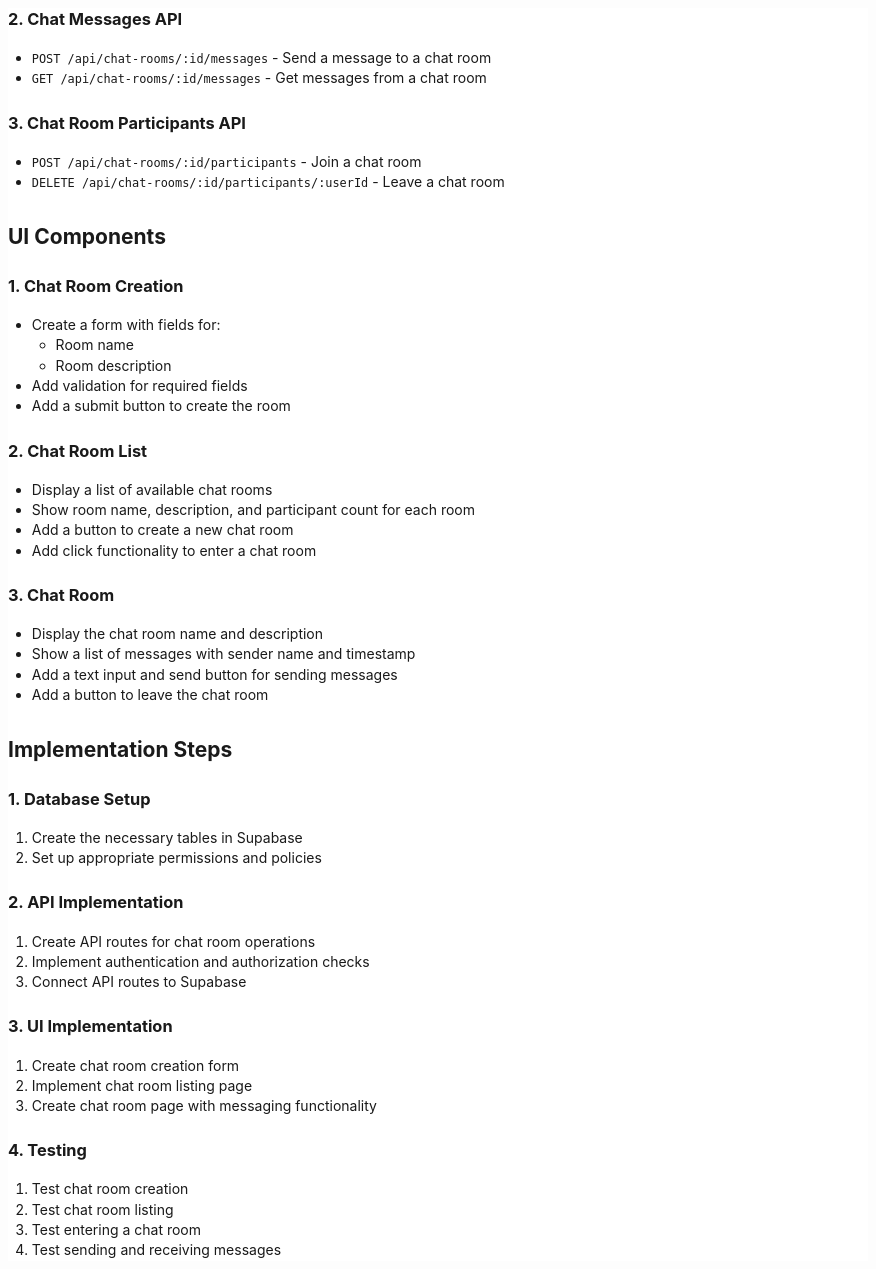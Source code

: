 ### 2. Chat Messages API
- `POST /api/chat-rooms/:id/messages` - Send a message to a chat room
- `GET /api/chat-rooms/:id/messages` - Get messages from a chat room

### 3. Chat Room Participants API
- `POST /api/chat-rooms/:id/participants` - Join a chat room
- `DELETE /api/chat-rooms/:id/participants/:userId` - Leave a chat room

## UI Components

### 1. Chat Room Creation
- Create a form with fields for:
  - Room name
  - Room description
- Add validation for required fields
- Add a submit button to create the room

### 2. Chat Room List
- Display a list of available chat rooms
- Show room name, description, and participant count for each room
- Add a button to create a new chat room
- Add click functionality to enter a chat room

### 3. Chat Room
- Display the chat room name and description
- Show a list of messages with sender name and timestamp
- Add a text input and send button for sending messages
- Add a button to leave the chat room

## Implementation Steps

### 1. Database Setup
1. Create the necessary tables in Supabase
2. Set up appropriate permissions and policies

### 2. API Implementation
1. Create API routes for chat room operations
2. Implement authentication and authorization checks
3. Connect API routes to Supabase

### 3. UI Implementation
1. Create chat room creation form
2. Implement chat room listing page
3. Create chat room page with messaging functionality

### 4. Testing
1. Test chat room creation
2. Test chat room listing
3. Test entering a chat room
4. Test sending and receiving messages
